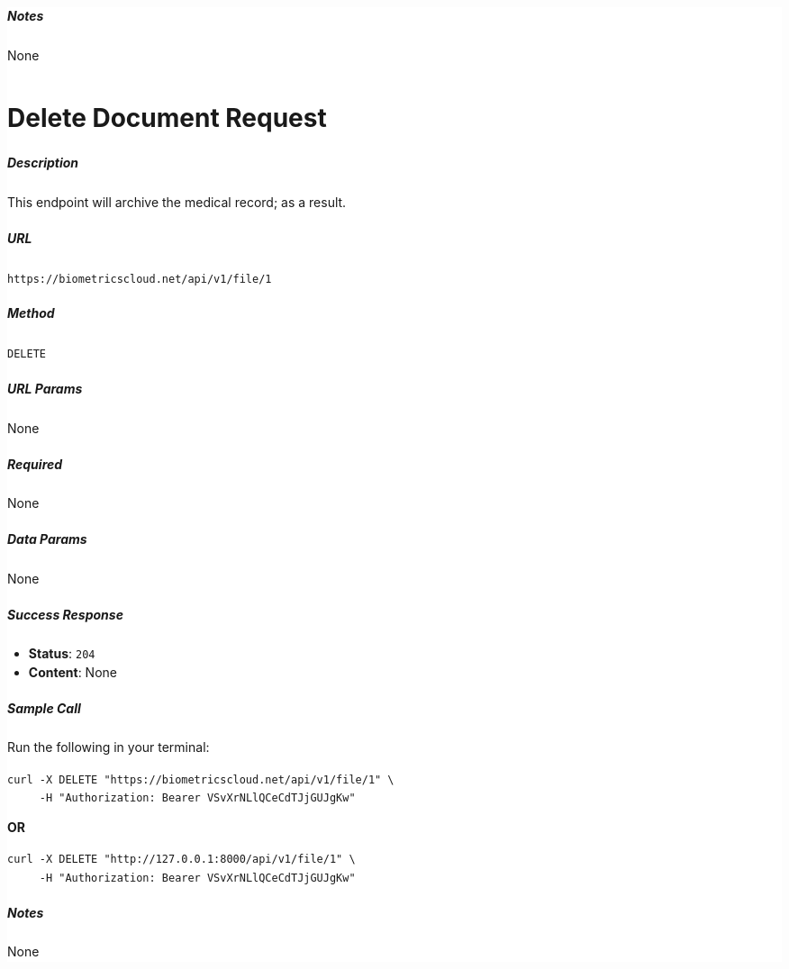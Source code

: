 ##### Notes

None


# **Delete Document Request**
##### Description
This endpoint will archive the medical record; as a result.

##### URL

`https://biometricscloud.net/api/v1/file/1`

##### Method

`DELETE`

##### URL Params

None

##### Required

None

##### Data Params

None

##### Success Response

  * **Status**: `204`
  * **Content**: None

##### Sample Call

Run the following in your terminal:

```shell
curl -X DELETE "https://biometricscloud.net/api/v1/file/1" \
     -H "Authorization: Bearer VSvXrNLlQCeCdTJjGUJgKw"
```

**OR**

```shell
curl -X DELETE "http://127.0.0.1:8000/api/v1/file/1" \
     -H "Authorization: Bearer VSvXrNLlQCeCdTJjGUJgKw"
```

##### Notes

None
